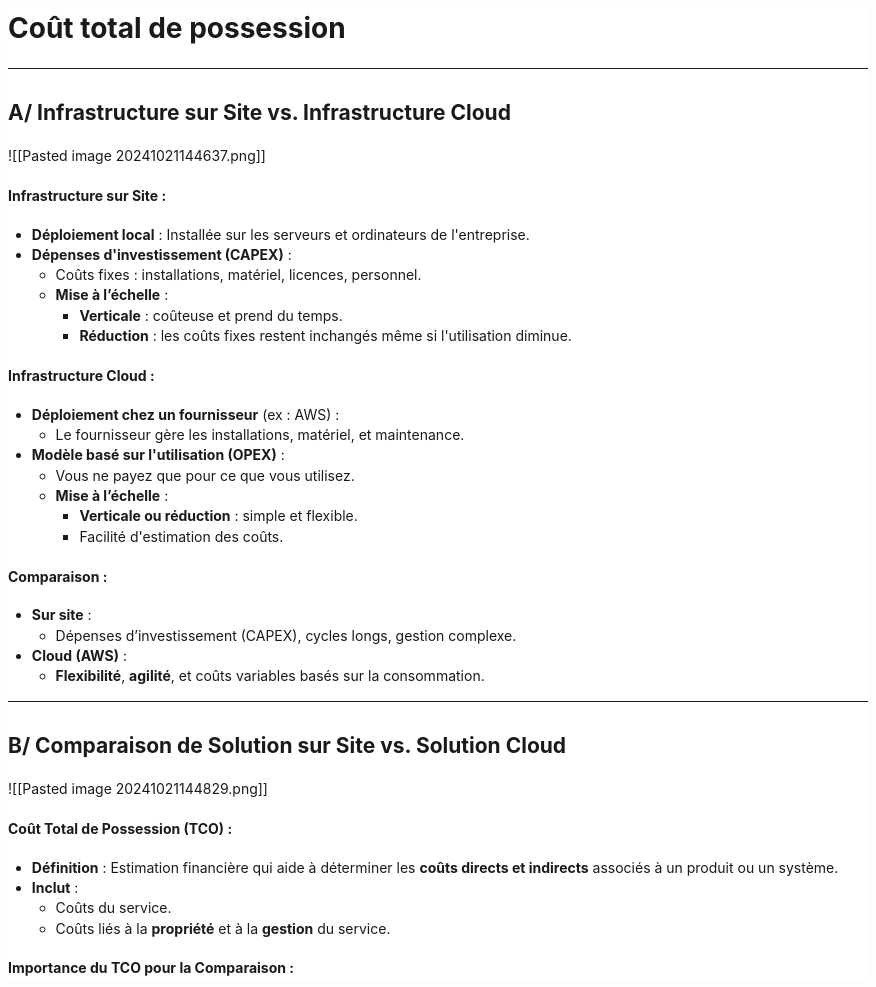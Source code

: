 # Coût total de possession

--------------------------------------------------------------------------

## A/ Infrastructure sur Site vs. Infrastructure Cloud

![[Pasted image 20241021144637.png]]

#### Infrastructure sur Site :

- **Déploiement local** : Installée sur les serveurs et ordinateurs de l'entreprise.
- **Dépenses d'investissement (CAPEX)** :
    - Coûts fixes : installations, matériel, licences, personnel.
    - **Mise à l’échelle** :
        - **Verticale** : coûteuse et prend du temps.
        - **Réduction** : les coûts fixes restent inchangés même si l'utilisation diminue.

#### Infrastructure Cloud :

- **Déploiement chez un fournisseur** (ex : AWS) :
    - Le fournisseur gère les installations, matériel, et maintenance.
- **Modèle basé sur l'utilisation (OPEX)** :
    - Vous ne payez que pour ce que vous utilisez.
    - **Mise à l’échelle** :
        - **Verticale ou réduction** : simple et flexible.
        - Facilité d'estimation des coûts.

#### Comparaison :

- **Sur site** :
    - Dépenses d’investissement (CAPEX), cycles longs, gestion complexe.
- **Cloud (AWS)** :
    - **Flexibilité**, **agilité**, et coûts variables basés sur la consommation.


--------------------------------------------------------------------------



## B/ Comparaison de Solution sur Site vs. Solution Cloud

![[Pasted image 20241021144829.png]]

#### Coût Total de Possession (TCO) :

- **Définition** : Estimation financière qui aide à déterminer les **coûts directs et indirects** associés à un produit ou un système.
- **Inclut** :
    - Coûts du service.
    - Coûts liés à la **propriété** et à la **gestion** du service.

#### Importance du TCO pour la Comparaison :
